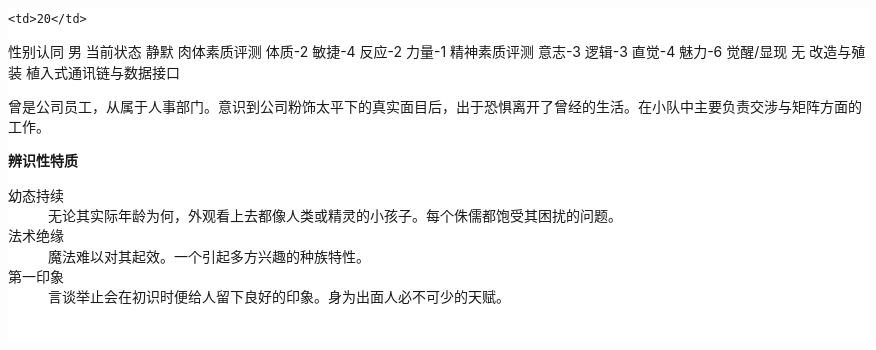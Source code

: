     <td>20</td>
  </tr>
  <tr>
    <td>性别认同</td>
    <td>男</td>
  </tr>
  <tr>
    <td>当前状态</td>
    <td>静默</td>
  </tr>
  <tr>
    <td>肉体素质评测</td>
    <td>体质-2  敏捷-4  反应-2  力量-1</td>
  </tr>
  <tr>
    <td>精神素质评测</td>
    <td>意志-3  逻辑-3  直觉-4  魅力-6</td>
  </tr>
  <tr>
    <td>觉醒/显现</td>
    <td>无</td>
  </tr>
  <tr>
    <td>改造与殖装</td>
    <td>植入式通讯链与数据接口</td>
  </tr>
</table>
</section>   
    </div>
  </div>
</section>

曾是公司员工，从属于人事部门。意识到公司粉饰太平下的真实面目后，出于恐惧离开了曾经的生活。在小队中主要负责交涉与矩阵方面的工作。

**辨识性特质**

<dl>
<dt>幼态持续</dt>
<dd>无论其实际年龄为何，外观看上去都像人类或精灵的小孩子。每个侏儒都饱受其困扰的问题。</dd>
<dt>法术绝缘</dt>
<dd>魔法难以对其起效。一个引起多方兴趣的种族特性。</dd>
<dt>第一印象</dt>
<dd>言谈举止会在初识时便给人留下良好的印象。身为出面人必不可少的天赋。</dd>
</dl>

<br />

<section class = "character-profile">
  <div class = "profile">